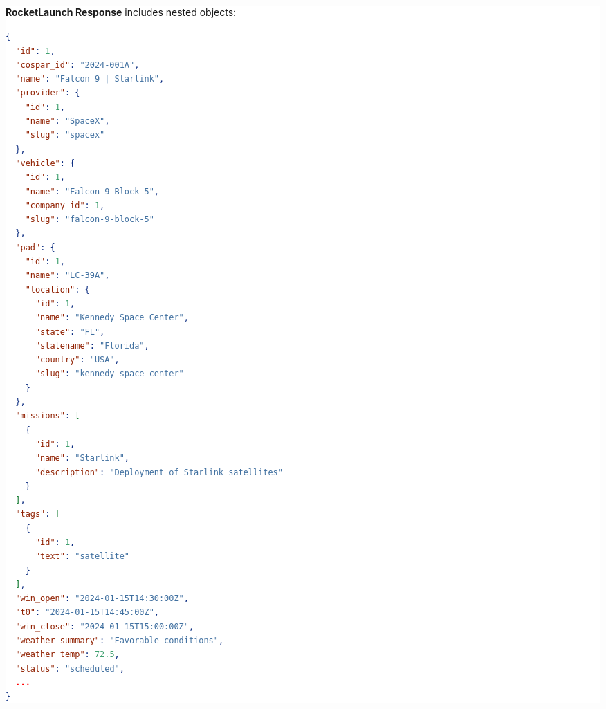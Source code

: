 **RocketLaunch Response** includes nested objects:
```json
{
  "id": 1,
  "cospar_id": "2024-001A",
  "name": "Falcon 9 | Starlink",
  "provider": {
    "id": 1,
    "name": "SpaceX",
    "slug": "spacex"
  },
  "vehicle": {
    "id": 1,
    "name": "Falcon 9 Block 5",
    "company_id": 1,
    "slug": "falcon-9-block-5"
  },
  "pad": {
    "id": 1,
    "name": "LC-39A",
    "location": {
      "id": 1,
      "name": "Kennedy Space Center",
      "state": "FL",
      "statename": "Florida",
      "country": "USA",
      "slug": "kennedy-space-center"
    }
  },
  "missions": [
    {
      "id": 1,
      "name": "Starlink",
      "description": "Deployment of Starlink satellites"
    }
  ],
  "tags": [
    {
      "id": 1,
      "text": "satellite"
    }
  ],
  "win_open": "2024-01-15T14:30:00Z",
  "t0": "2024-01-15T14:45:00Z",
  "win_close": "2024-01-15T15:00:00Z",
  "weather_summary": "Favorable conditions",
  "weather_temp": 72.5,
  "status": "scheduled",
  ...
}
```
